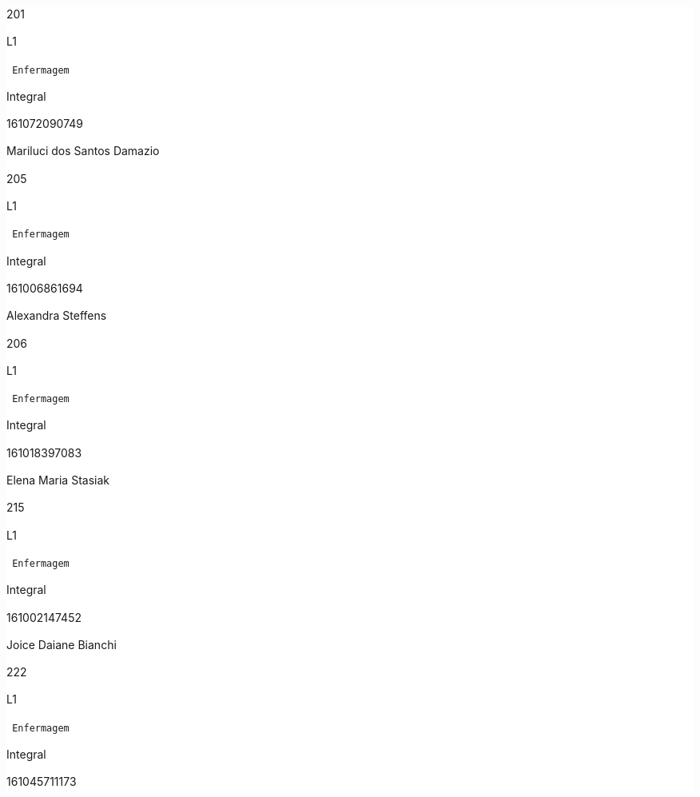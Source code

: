    201

   L1

     Enfermagem

   Integral

   161072090749

   Mariluci dos Santos Damazio

   205

   L1

     Enfermagem

   Integral

   161006861694

   Alexandra Steffens

   206

   L1

     Enfermagem

   Integral

   161018397083

   Elena Maria Stasiak

   215

   L1

     Enfermagem

   Integral

   161002147452

   Joice Daiane Bianchi

   222

   L1

     Enfermagem

   Integral

   161045711173


